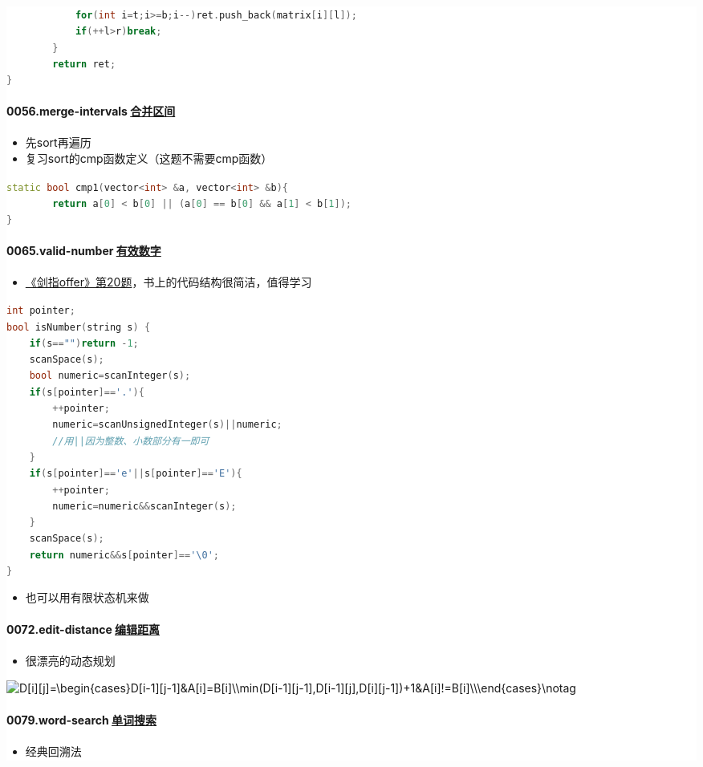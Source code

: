 ```c++
            for(int i=t;i>=b;i--)ret.push_back(matrix[i][l]);
            if(++l>r)break;
        }
        return ret;
}
```

#### 0056.merge-intervals [合并区间](https://leetcode-cn.com/problems/merge-intervals)  
* 先sort再遍历
* 复习sort的cmp函数定义（这题不需要cmp函数）

```c++
static bool cmp1(vector<int> &a, vector<int> &b){
		return a[0] < b[0] || (a[0] == b[0] && a[1] < b[1]);
}
```

#### 0065.valid-number [有效数字](https://leetcode-cn.com/problems/valid-number)
* [《剑指offer》第20题](https://leetcode-cn.com/problems/biao-shi-shu-zhi-de-zi-fu-chuan-lcof)，书上的代码结构很简洁，值得学习
```c++
int pointer;
bool isNumber(string s) {
    if(s=="")return -1;
    scanSpace(s);
    bool numeric=scanInteger(s);
    if(s[pointer]=='.'){
        ++pointer;
        numeric=scanUnsignedInteger(s)||numeric;
        //用||因为整数、小数部分有一即可
    }
    if(s[pointer]=='e'||s[pointer]=='E'){
        ++pointer;
        numeric=numeric&&scanInteger(s);
    }
    scanSpace(s);
    return numeric&&s[pointer]=='\0';
}
```
* 也可以用有限状态机来做

#### 0072.edit-distance [编辑距离](https://leetcode-cn.com/problems/edit-distance) 

* 很漂亮的动态规划

<img src="https://www.zhihu.com/equation?tex=D%5Bi%5D%5Bj%5D%3D%5Cbegin%7Bcases%7DD%5Bi-1%5D%5Bj-1%5D%26A%5Bi%5D%3DB%5Bi%5D%5C%5Cmin%28D%5Bi-1%5D%5Bj-1%5D%2CD%5Bi-1%5D%5Bj%5D%2CD%5Bi%5D%5Bj-1%5D%29%2B1%26A%5Bi%5D%21%3DB%5Bi%5D%5C%5C%5Cend%7Bcases%7D%5Cnotag%0A" alt="D[i][j]=\begin{cases}D[i-1][j-1]&A[i]=B[i]\\min(D[i-1][j-1],D[i-1][j],D[i][j-1])+1&A[i]!=B[i]\\\end{cases}\notag
" class="ee_img tr_noresize" eeimg="1">

#### 0079.word-search [单词搜索](https://leetcode-cn.com/problems/word-search)  
* 经典回溯法
